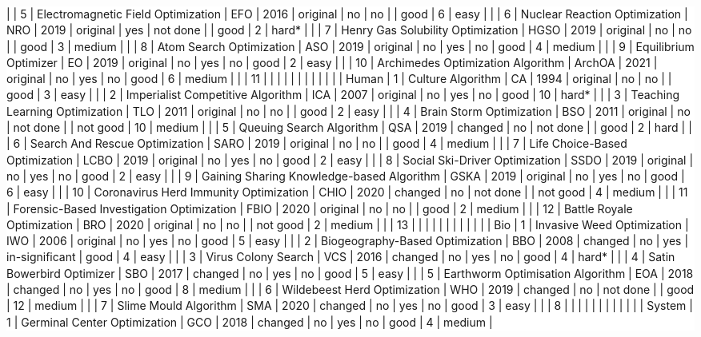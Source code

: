 |                  | 5       | Electromagnetic Field Optimization        | EFO       | 2016     | original    | no       | no           |                | good            | 6         | easy            |
|                  | 6       | Nuclear Reaction Optimization             | NRO       | 2019     | original    | yes      | not done     |                | good            | 2         | hard*           |
|                  | 7       | Henry Gas Solubility Optimization         | HGSO      | 2019     | original    | no       | no           |                | good            | 3         | medium          |
|                  | 8       | Atom Search Optimization                  | ASO       | 2019     | original    | no       | yes          | no             | good            | 4         | medium          |
|                  | 9       | Equilibrium Optimizer                     | EO        | 2019     | original    | no       | yes          | no             | good            | 2         | easy            |
|                  | 10      | Archimedes Optimization Algorithm         | ArchOA    | 2021     | original    | no       | yes          | no             | good            | 6         | medium          |
|                  | 11      |                                           |           |          |             |          |              |                |                 |           |                 |
| Human            | 1       | Culture Algorithm                         | CA        | 1994     | original    | no       | no           |                | good            | 3         | easy            |
|                  | 2       | Imperialist Competitive Algorithm         | ICA       | 2007     | original    | no       | yes          | no             | good            | 10        | hard*           |
|                  | 3       | Teaching Learning Optimization            | TLO       | 2011     | original    | no       | no           |                | good            | 2         | easy            |
|                  | 4       | Brain Storm Optimization                  | BSO       | 2011     | original    | no       | not done     |                | not good        | 10        | medium          |
|                  | 5       | Queuing Search Algorithm                  | QSA       | 2019     | changed     | no       | not done     |                | good            | 2         | hard            |
|                  | 6       | Search And Rescue Optimization            | SARO      | 2019     | original    | no       | no           |                | good            | 4         | medium          |
|                  | 7       | Life Choice-Based Optimization            | LCBO      | 2019     | original    | no       | yes          | no             | good            | 2         | easy            |
|                  | 8       | Social Ski-Driver Optimization            | SSDO      | 2019     | original    | no       | yes          | no             | good            | 2         | easy            |
|                  | 9       | Gaining Sharing Knowledge-based Algorithm | GSKA      | 2019     | original    | no       | yes          | no             | good            | 6         | easy            |
|                  | 10      | Coronavirus Herd Immunity Optimization    | CHIO      | 2020     | changed     | no       | not done     |                | not good        | 4         | medium          |
|                  | 11      | Forensic-Based Investigation Optimization | FBIO      | 2020     | original    | no       | no           |                | good            | 2         | medium          |
|                  | 12      | Battle Royale Optimization                | BRO       | 2020     | original    | no       | no           |                | not good        | 2         | medium          |
|                  | 13      |                                           |           |          |             |          |              |                |                 |           |                 |
| Bio              | 1       | Invasive Weed Optimization                | IWO       | 2006     | original    | no       | yes          | no             | good            | 5         | easy            |
|                  | 2       | Biogeography-Based Optimization           | BBO       | 2008     | changed     | no       | yes          | in-significant | good            | 4         | easy            |
|                  | 3       | Virus Colony Search                       | VCS       | 2016     | changed     | no       | yes          | no             | good            | 4         | hard*           |
|                  | 4       | Satin Bowerbird Optimizer                 | SBO       | 2017     | changed     | no       | yes          | no             | good            | 5         | easy            |
|                  | 5       | Earthworm Optimisation Algorithm          | EOA       | 2018     | changed     | no       | yes          | no             | good            | 8         | medium          |
|                  | 6       | Wildebeest Herd Optimization              | WHO       | 2019     | changed     | no       | not done     |                | good            | 12        | medium          |
|                  | 7       | Slime Mould Algorithm                     | SMA       | 2020     | changed     | no       | yes          | no             | good            | 3         | easy            |
|                  | 8       |                                           |           |          |             |          |              |                |                 |           |                 |
| System           | 1       | Germinal Center Optimization              | GCO       | 2018     | changed     | no       | yes          | no             | good            | 4         | medium          |